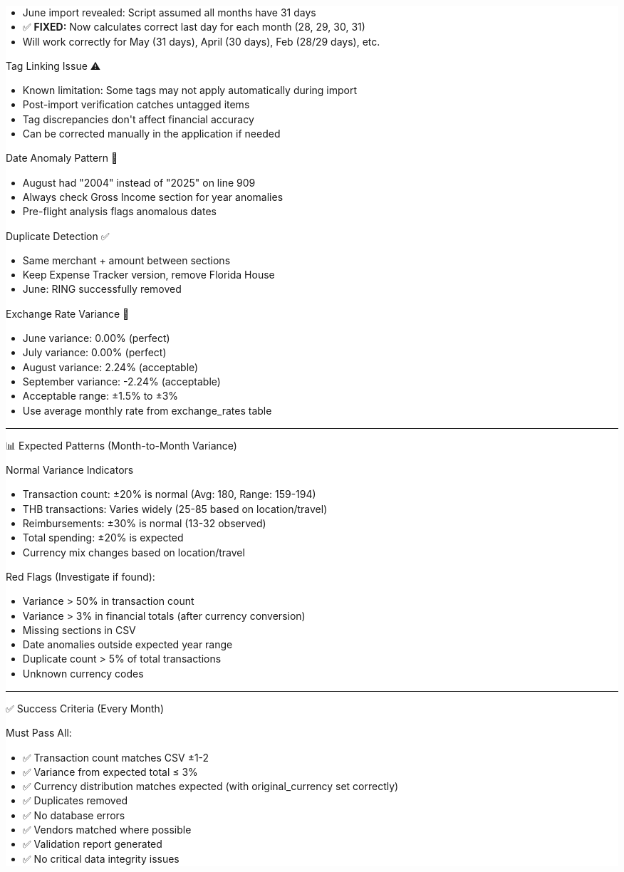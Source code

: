- June import revealed: Script assumed all months have 31 days
- ✅ **FIXED:** Now calculates correct last day for each month (28, 29, 30, 31)
- Will work correctly for May (31 days), April (30 days), Feb (28/29 days), etc.

Tag Linking Issue ⚠️

- Known limitation: Some tags may not apply automatically during import
- Post-import verification catches untagged items
- Tag discrepancies don't affect financial accuracy
- Can be corrected manually in the application if needed

Date Anomaly Pattern 📅

- August had "2004" instead of "2025" on line 909
- Always check Gross Income section for year anomalies
- Pre-flight analysis flags anomalous dates

Duplicate Detection ✅

- Same merchant + amount between sections
- Keep Expense Tracker version, remove Florida House
- June: RING successfully removed

Exchange Rate Variance 💱

- June variance: 0.00% (perfect)
- July variance: 0.00% (perfect)
- August variance: 2.24% (acceptable)
- September variance: -2.24% (acceptable)
- Acceptable range: ±1.5% to ±3%
- Use average monthly rate from exchange_rates table

---

📊 Expected Patterns (Month-to-Month Variance)

Normal Variance Indicators

- Transaction count: ±20% is normal (Avg: 180, Range: 159-194)
- THB transactions: Varies widely (25-85 based on location/travel)
- Reimbursements: ±30% is normal (13-32 observed)
- Total spending: ±20% is expected
- Currency mix changes based on location/travel

Red Flags (Investigate if found):

- Variance > 50% in transaction count
- Variance > 3% in financial totals (after currency conversion)
- Missing sections in CSV
- Date anomalies outside expected year range
- Duplicate count > 5% of total transactions
- Unknown currency codes

---

✅ Success Criteria (Every Month)

Must Pass All:
- ✅ Transaction count matches CSV ±1-2
- ✅ Variance from expected total ≤ 3%
- ✅ Currency distribution matches expected (with original_currency set correctly)
- ✅ Duplicates removed
- ✅ No database errors
- ✅ Vendors matched where possible
- ✅ Validation report generated
- ✅ No critical data integrity issues
